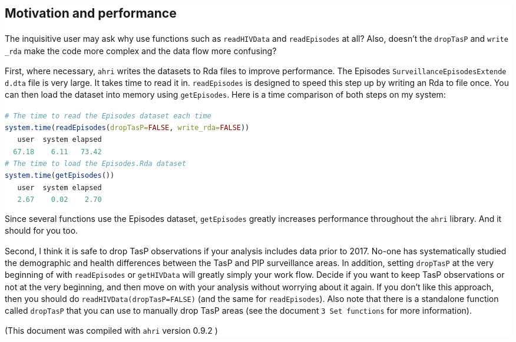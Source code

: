 Motivation and performance
--------------------------

The inquisitive user may ask why use functions such as `readHIVData` and
`readEpisodes` at all? Also, doesn’t the `dropTasP` and `write_rda` make
the code more complex and the data flow more confusing?

First, where necessary, `ahri` writes the datasets to Rda files to
improve performance. The Episodes `SurveillanceEpisodesExtended.dta`
file is very large. It takes time to read it in. `readEpisodes` is
designed to speed this step up by writing an Rda to file once. You can
then load the dataset into memory using `getEpisodes`. Here is a time
comparison of both steps on my system:

``` r
# The time to read the Episodes dataset each time
system.time(readEpisodes(dropTasP=FALSE, write_rda=FALSE))
   user  system elapsed 
  67.18    6.11   73.42 
# The time to load the Episodes.Rda dataset
system.time(getEpisodes())
   user  system elapsed 
   2.67    0.02    2.70 
```

Since several functions use the Episodes dataset, `getEpisodes` greatly
increases performance throughout the `ahri` library. And it should for
you too.

Second, I think it is safe to drop TasP observations if your analysis
includes data prior to 2017. No-one has systematically studied the
demographic and health differences between the TasP and PIP surveillance
areas. In addition, setting `dropTasP` at the very beginning of with
`readEpisodes` or `getHIVData` will greatly simply your work flow.
Decide if you want to keep TasP observations or not at the very
beginning, and then move on with your analysis without worrying about it
again. If you don’t like this approach, then you should do
`readHIVData(dropTasP=FALSE)` (and the same for `readEpisodes`). Also
note that there is a standalone function called `dropTasP` that you can
use to manually drop TasP areas (see the document `3 Set functions` for
more information).

(This document was compiled with `ahri` version 0.9.2 )
